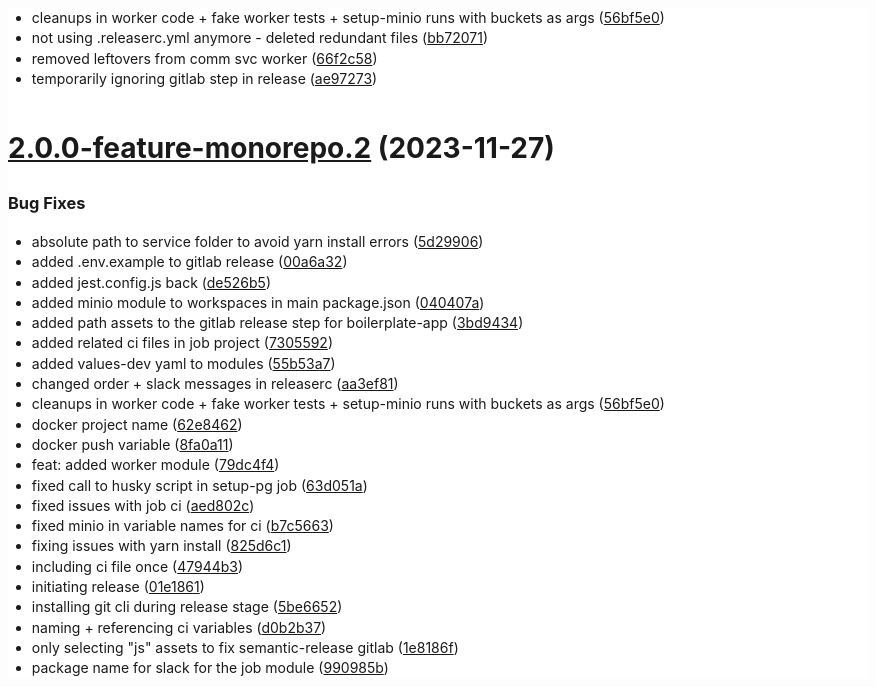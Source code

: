 * cleanups in worker code + fake worker tests + setup-minio runs with buckets as args ([56bf5e0](https://gitlab.com/finonex-rnd/finonex-microservice-boilerplate/commit/56bf5e00753e109b2191af5a654691542a3ab81d))
* not using .releaserc.yml anymore - deleted redundant files ([bb72071](https://gitlab.com/finonex-rnd/finonex-microservice-boilerplate/commit/bb72071d96d11af563cc0296bbe5a63fe207c71e))
* removed leftovers from comm svc worker ([66f2c58](https://gitlab.com/finonex-rnd/finonex-microservice-boilerplate/commit/66f2c5850ae1a1d1067ec52ce7bfab427228f962))
* temporarily ignoring gitlab step in release ([ae97273](https://gitlab.com/finonex-rnd/finonex-microservice-boilerplate/commit/ae9727379f3005d374a1d7a29c43c3d852cb7e8c))

# [2.0.0-feature-monorepo.2](https://gitlab.com/finonex-rnd/finonex-microservice-boilerplate/compare/v2.0.0-feature-monorepo.1...v2.0.0-feature-monorepo.2) (2023-11-27)


### Bug Fixes

* absolute path to service folder to avoid yarn install errors ([5d29906](https://gitlab.com/finonex-rnd/finonex-microservice-boilerplate/commit/5d29906c21763126a522f27911a015ce5204857d))
* added .env.example to gitlab release ([00a6a32](https://gitlab.com/finonex-rnd/finonex-microservice-boilerplate/commit/00a6a32850aba4caa9661102ad194840ff0c7529))
* added jest.config.js back ([de526b5](https://gitlab.com/finonex-rnd/finonex-microservice-boilerplate/commit/de526b58bf16136551352555428498fcdf3dfa44))
* added minio module to workspaces in main package.json ([040407a](https://gitlab.com/finonex-rnd/finonex-microservice-boilerplate/commit/040407a0c9d959f58ae4052543bc8fa5ecae78d9))
* added path assets to the gitlab release step for boilerplate-app ([3bd9434](https://gitlab.com/finonex-rnd/finonex-microservice-boilerplate/commit/3bd943415a3d8b18e280593d8c675b43da13e485))
* added related ci files in job project ([7305592](https://gitlab.com/finonex-rnd/finonex-microservice-boilerplate/commit/7305592262ed864bbb425f193354b1518091e79c))
* added values-dev yaml to modules ([55b53a7](https://gitlab.com/finonex-rnd/finonex-microservice-boilerplate/commit/55b53a7df907594ca600fdc3162b1bb5a86aa789))
* changed order + slack messages in releaserc ([aa3ef81](https://gitlab.com/finonex-rnd/finonex-microservice-boilerplate/commit/aa3ef81db37f5a3946a105e78ebf252e8e2e47f0))
* cleanups in worker code + fake worker tests + setup-minio runs with buckets as args ([56bf5e0](https://gitlab.com/finonex-rnd/finonex-microservice-boilerplate/commit/56bf5e00753e109b2191af5a654691542a3ab81d))
* docker project name ([62e8462](https://gitlab.com/finonex-rnd/finonex-microservice-boilerplate/commit/62e846215743e9b48bdaa03cd41fa713fe5cec3c))
* docker push variable ([8fa0a11](https://gitlab.com/finonex-rnd/finonex-microservice-boilerplate/commit/8fa0a113dc87dd1a6e2d73f6abc542a64081760c))
* feat: added worker module ([79dc4f4](https://gitlab.com/finonex-rnd/finonex-microservice-boilerplate/commit/79dc4f458483cdf0f5671702c85a42b1b40a877b))
* fixed call to husky script in setup-pg job ([63d051a](https://gitlab.com/finonex-rnd/finonex-microservice-boilerplate/commit/63d051ab18c6f4fadb04d372e70dbe8186ddad1b))
* fixed issues with job ci ([aed802c](https://gitlab.com/finonex-rnd/finonex-microservice-boilerplate/commit/aed802c3e6bb312e454483d61fd0183f2ef14372))
* fixed minio in variable names for ci ([b7c5663](https://gitlab.com/finonex-rnd/finonex-microservice-boilerplate/commit/b7c566394e2c318c786cf233cad266cafe004342))
* fixing issues with yarn install ([825d6c1](https://gitlab.com/finonex-rnd/finonex-microservice-boilerplate/commit/825d6c167688dba4f30305b54d902b6be175b219))
* including ci file once ([47944b3](https://gitlab.com/finonex-rnd/finonex-microservice-boilerplate/commit/47944b3659b8a87d22e70945ad1604822af6bce8))
* initiating release ([01e1861](https://gitlab.com/finonex-rnd/finonex-microservice-boilerplate/commit/01e1861364891066598243d93ac9117bf9add3ab))
* installing git cli during release stage ([5be6652](https://gitlab.com/finonex-rnd/finonex-microservice-boilerplate/commit/5be6652a8df860fc10150fb778a4e684b9e0b797))
* naming + referencing ci variables ([d0b2b37](https://gitlab.com/finonex-rnd/finonex-microservice-boilerplate/commit/d0b2b3738369c31397c8e8f42ef4047a8b5324d6))
* only selecting "js" assets to fix semantic-release gitlab ([1e8186f](https://gitlab.com/finonex-rnd/finonex-microservice-boilerplate/commit/1e8186f4908272f9717b87bdc677573495013b43))
* package name for slack for the job module ([990985b](https://gitlab.com/finonex-rnd/finonex-microservice-boilerplate/commit/990985b2641ea791428b66536792fd07fb6120db))